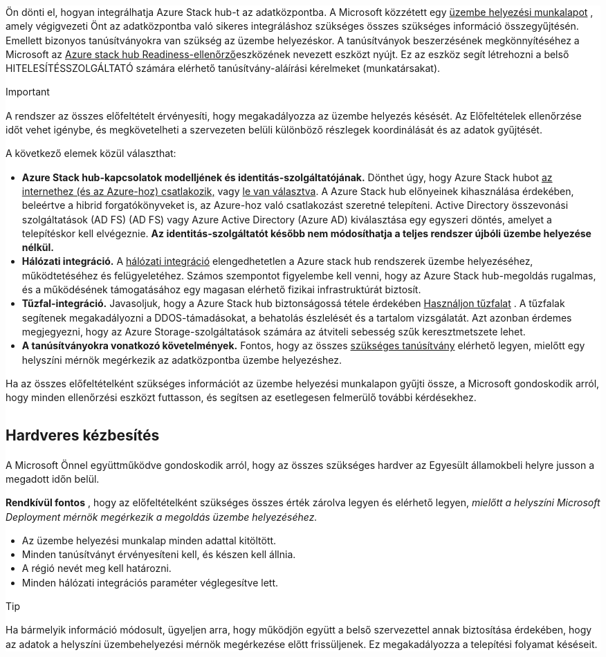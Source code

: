 Ön dönti el, hogyan integrálhatja Azure Stack hub-t az adatközpontba. A Microsoft közzétett egy [üzembe helyezési munkalapot](../operator/azure-stack-deployment-worksheet.md) , amely végigvezeti Önt az adatközpontba való sikeres integráláshoz szükséges összes szükséges információ összegyűjtésén. Emellett bizonyos tanúsítványokra van szükség az üzembe helyezéskor. A tanúsítványok beszerzésének megkönnyítéséhez a Microsoft az [Azure stack hub Readiness-ellenőrző](../operator/azure-stack-validation-report.md)eszközének nevezett eszközt nyújt. Ez az eszköz segít létrehozni a belső HITELESÍTÉSSZOLGÁLTATÓ számára elérhető tanúsítvány-aláírási kérelmeket (munkatársakat). 

>[!Important]
>A rendszer az összes előfeltételt érvényesíti, hogy megakadályozza az üzembe helyezés késését. Az Előfeltételek ellenőrzése időt vehet igénybe, és megkövetelheti a szervezeten belüli különböző részlegek koordinálását és az adatok gyűjtését.

A következő elemek közül választhat:

- **Azure Stack hub-kapcsolatok modelljének és identitás-szolgáltatójának.** Dönthet úgy, hogy Azure Stack hubot [az internethez (és az Azure-hoz) csatlakozik,](../operator/azure-stack-connected-deployment.md) vagy [le van választva](../operator/azure-stack-disconnected-deployment.md). A Azure Stack hub előnyeinek kihasználása érdekében, beleértve a hibrid forgatókönyveket is, az Azure-hoz való csatlakozást szeretné telepíteni. Active Directory összevonási szolgáltatások (AD FS) (AD FS) vagy Azure Active Directory (Azure AD) kiválasztása egy egyszeri döntés, amelyet a telepítéskor kell elvégeznie. **Az identitás-szolgáltatót később nem módosíthatja a teljes rendszer újbóli üzembe helyezése nélkül.**
- **Hálózati integráció.** A [hálózati integráció](../operator/azure-stack-network.md) elengedhetetlen a Azure stack hub rendszerek üzembe helyezéséhez, működtetéséhez és felügyeletéhez. Számos szempontot figyelembe kell venni, hogy az Azure Stack hub-megoldás rugalmas, és a működésének támogatásához egy magasan elérhető fizikai infrastruktúrát biztosít.
- **Tűzfal-integráció.** Javasoljuk, hogy a Azure Stack hub biztonságossá tétele érdekében [Használjon tűzfalat](../operator/azure-stack-firewall.md) . A tűzfalak segítenek megakadályozni a DDOS-támadásokat, a behatolás észlelését és a tartalom vizsgálatát. Azt azonban érdemes megjegyezni, hogy az Azure Storage-szolgáltatások számára az átviteli sebesség szűk keresztmetszete lehet.
- **A tanúsítványokra vonatkozó követelmények.** Fontos, hogy az összes [szükséges tanúsítvány](../operator/azure-stack-pki-certs.md) elérhető legyen, mielőtt egy helyszíni mérnök megérkezik az adatközpontba üzembe helyezéshez.

Ha az összes előfeltételként szükséges információt az üzembe helyezési munkalapon gyűjti össze, a Microsoft gondoskodik arról, hogy minden ellenőrzési eszközt futtasson, és segítsen az esetlegesen felmerülő további kérdésekhez. 

## <a name="hardware-delivery"></a>Hardveres kézbesítés

A Microsoft Önnel együttműködve gondoskodik arról, hogy az összes szükséges hardver az Egyesült államokbeli helyre jusson a megadott időn belül.  

**Rendkívül fontos** , hogy az előfeltételként szükséges összes érték zárolva legyen és elérhető legyen, *mielőtt a helyszíni Microsoft Deployment mérnök megérkezik a megoldás üzembe helyezéséhez.*

- Az üzembe helyezési munkalap minden adattal kitöltött. 
- Minden tanúsítványt érvényesíteni kell, és készen kell állnia.
- A régió nevét meg kell határozni.
- Minden hálózati integrációs paraméter véglegesítve lett.

>[!Tip]
>Ha bármelyik információ módosult, ügyeljen arra, hogy működjön együtt a belső szervezettel annak biztosítása érdekében, hogy az adatok a helyszíni üzembehelyezési mérnök megérkezése előtt frissüljenek. Ez megakadályozza a telepítési folyamat késéseit.
